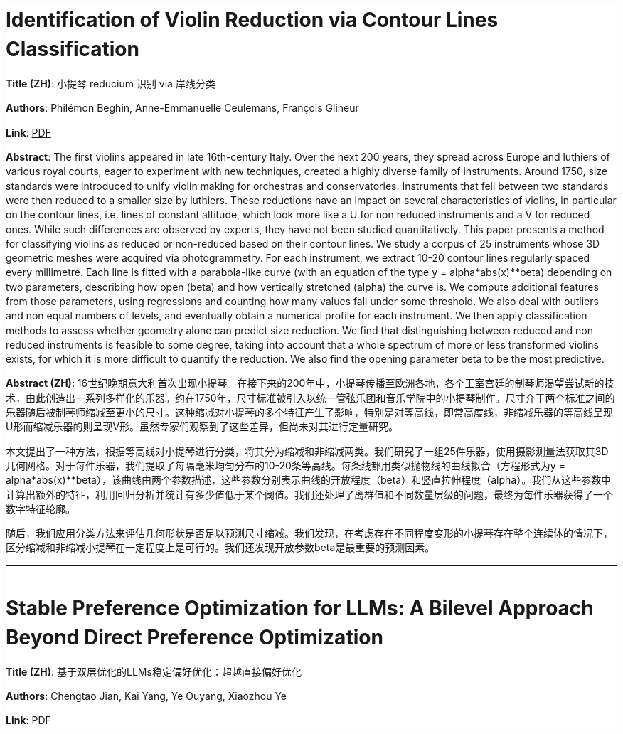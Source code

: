 # Identification of Violin Reduction via Contour Lines Classification 

**Title (ZH)**: 小提琴 reducium 识别 via 岸线分类 

**Authors**: Philémon Beghin, Anne-Emmanuelle Ceulemans, François Glineur  

**Link**: [PDF](https://arxiv.org/pdf/2507.07743)  

**Abstract**: The first violins appeared in late 16th-century Italy. Over the next 200 years, they spread across Europe and luthiers of various royal courts, eager to experiment with new techniques, created a highly diverse family of instruments. Around 1750, size standards were introduced to unify violin making for orchestras and conservatories. Instruments that fell between two standards were then reduced to a smaller size by luthiers. These reductions have an impact on several characteristics of violins, in particular on the contour lines, i.e. lines of constant altitude, which look more like a U for non reduced instruments and a V for reduced ones. While such differences are observed by experts, they have not been studied quantitatively.
This paper presents a method for classifying violins as reduced or non-reduced based on their contour lines. We study a corpus of 25 instruments whose 3D geometric meshes were acquired via photogrammetry. For each instrument, we extract 10-20 contour lines regularly spaced every millimetre. Each line is fitted with a parabola-like curve (with an equation of the type y = alpha*abs(x)**beta) depending on two parameters, describing how open (beta) and how vertically stretched (alpha) the curve is. We compute additional features from those parameters, using regressions and counting how many values fall under some threshold. We also deal with outliers and non equal numbers of levels, and eventually obtain a numerical profile for each instrument.
We then apply classification methods to assess whether geometry alone can predict size reduction. We find that distinguishing between reduced and non reduced instruments is feasible to some degree, taking into account that a whole spectrum of more or less transformed violins exists, for which it is more difficult to quantify the reduction. We also find the opening parameter beta to be the most predictive. 

**Abstract (ZH)**: 16世纪晚期意大利首次出现小提琴。在接下来的200年中，小提琴传播至欧洲各地，各个王室宫廷的制琴师渴望尝试新的技术，由此创造出一系列多样化的乐器。约在1750年，尺寸标准被引入以统一管弦乐团和音乐学院中的小提琴制作。尺寸介于两个标准之间的乐器随后被制琴师缩减至更小的尺寸。这种缩减对小提琴的多个特征产生了影响，特别是对等高线，即常高度线，非缩减乐器的等高线呈现U形而缩减乐器的则呈现V形。虽然专家们观察到了这些差异，但尚未对其进行定量研究。

本文提出了一种方法，根据等高线对小提琴进行分类，将其分为缩减和非缩减两类。我们研究了一组25件乐器，使用摄影测量法获取其3D几何网格。对于每件乐器，我们提取了每隔毫米均匀分布的10-20条等高线。每条线都用类似抛物线的曲线拟合（方程形式为y = alpha*abs(x)**beta），该曲线由两个参数描述，这些参数分别表示曲线的开放程度（beta）和竖直拉伸程度（alpha）。我们从这些参数中计算出额外的特征，利用回归分析并统计有多少值低于某个阈值。我们还处理了离群值和不同数量层级的问题，最终为每件乐器获得了一个数字特征轮廓。

随后，我们应用分类方法来评估几何形状是否足以预测尺寸缩减。我们发现，在考虑存在不同程度变形的小提琴存在整个连续体的情况下，区分缩减和非缩减小提琴在一定程度上是可行的。我们还发现开放参数beta是最重要的预测因素。 

---
# Stable Preference Optimization for LLMs: A Bilevel Approach Beyond Direct Preference Optimization 

**Title (ZH)**: 基于双层优化的LLMs稳定偏好优化：超越直接偏好优化 

**Authors**: Chengtao Jian, Kai Yang, Ye Ouyang, Xiaozhou Ye  

**Link**: [PDF](https://arxiv.org/pdf/2507.07723)  
